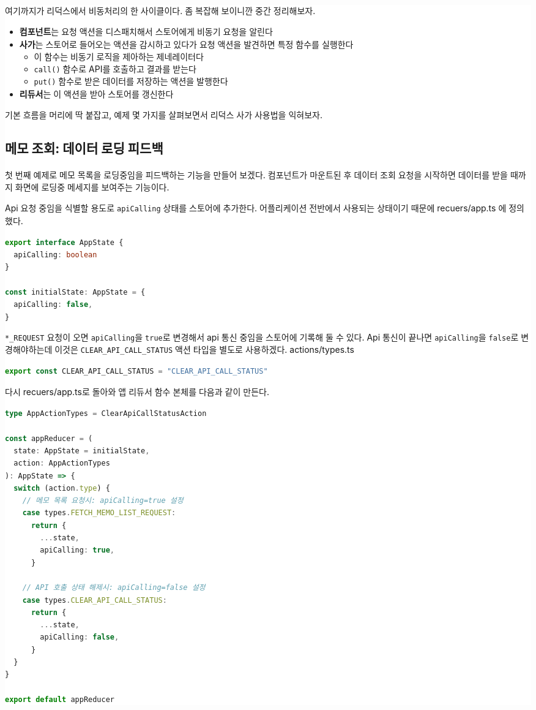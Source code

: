 여기까지가 리덕스에서 비동처리의 한 사이클이다.
좀 복잡해 보이니깐 중간 정리해보자.

- **컴포넌트**는 요청 액션을 디스패치해서 스토어에게 비동기 요청을 알린다
- **사가**는 스토어로 들어오는 액션을 감시하고 있다가 요청 액션을 발견하면 특정 함수를 실행한다
  - 이 함수는 비동기 로직을 제아하는 제네레이터다
  - `call()` 함수로 API를 호출하고 결과를 받는다
  - `put()` 함수로 받은 데이터를 저장하는 액션을 발행한다
- **리듀서**는 이 액션을 받아 스토어를 갱신한다

기본 흐름을 머리에 딱 붙잡고, 예제 몇 가지를 살펴보면서 리덕스 사가 사용법을 익혀보자.

## 메모 조회: 데이터 로딩 피드백

첫 번째 예제로 메모 목록을 로딩중임을 피드백하는 기능을 만들어 보겠다.
컴포넌트가 마운트된 후 데이터 조회 요청을 시작하면 데이터를 받을 때까지 화면에 로딩중 메세지를 보여주는 기능이다.

Api 요청 중임을 식별할 용도로 `apiCalling` 상태를 스토어에 추가한다.
어플리케이션 전반에서 사용되는 상태이기 때문에 recuers/app.ts 에 정의했다.

```ts
export interface AppState {
  apiCalling: boolean
}

const initialState: AppState = {
  apiCalling: false,
}
```

`*_REQUEST` 요청이 오면 `apiCalling`을 `true`로 변경해서 api 통신 중임을 스토어에 기록해 둘 수 있다.
Api 통신이 끝나면 `apiCalling`을 `false`로 변경해야하는데 이것은 `CLEAR_API_CALL_STATUS` 액션 타입을 별도로 사용하겠다. actions/types.ts

```ts
export const CLEAR_API_CALL_STATUS = "CLEAR_API_CALL_STATUS"
```

다시 recuers/app.ts로 돌아와 앱 리듀서 함수 본체를 다음과 같이 만든다.

```ts
type AppActionTypes = ClearApiCallStatusAction

const appReducer = (
  state: AppState = initialState,
  action: AppActionTypes
): AppState => {
  switch (action.type) {
    // 메모 목록 요청시: apiCalling=true 설정
    case types.FETCH_MEMO_LIST_REQUEST:
      return {
        ...state,
        apiCalling: true,
      }

    // API 호출 상태 해제시: apiCalling=false 설정
    case types.CLEAR_API_CALL_STATUS:
      return {
        ...state,
        apiCalling: false,
      }
  }
}

export default appReducer
```
